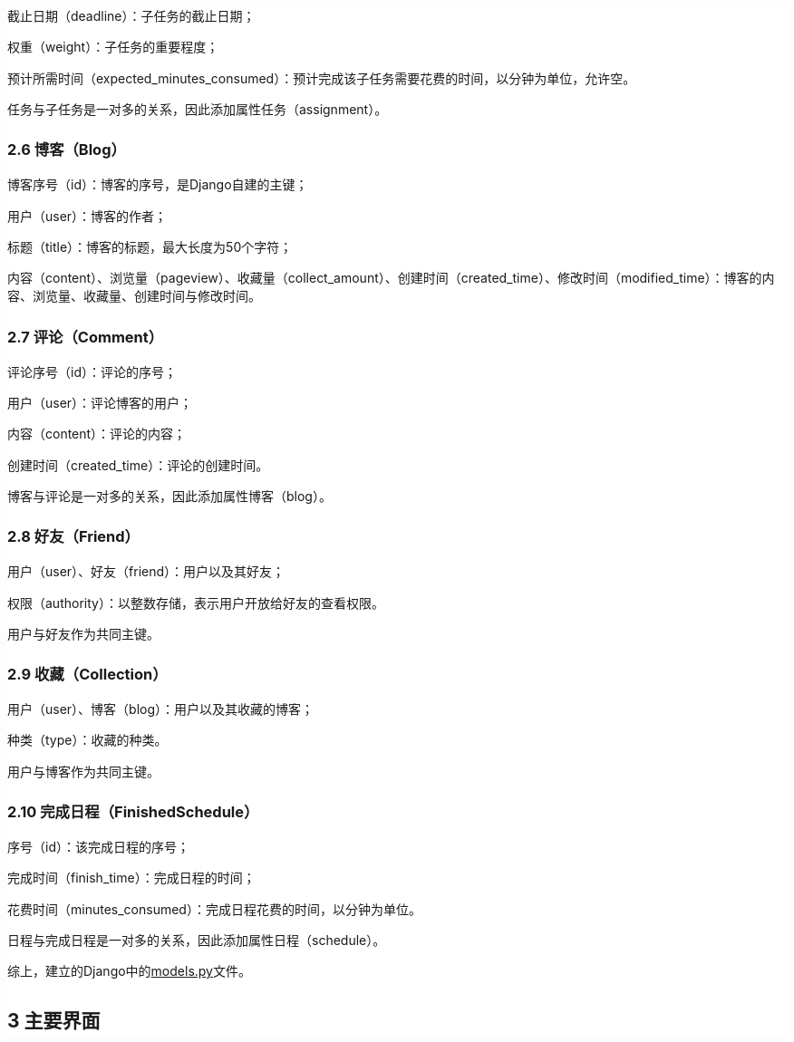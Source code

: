 截止日期（deadline）：子任务的截止日期；

权重（weight）：子任务的重要程度；

预计所需时间（expected_minutes_consumed）：预计完成该子任务需要花费的时间，以分钟为单位，允许空。

任务与子任务是一对多的关系，因此添加属性任务（assignment）。

### 2.6 博客（Blog）

博客序号（id）：博客的序号，是Django自建的主键；

用户（user）：博客的作者；

标题（title）：博客的标题，最大长度为50个字符；

内容（content）、浏览量（pageview）、收藏量（collect_amount）、创建时间（created_time）、修改时间（modified_time）：博客的内容、浏览量、收藏量、创建时间与修改时间。

### 2.7 评论（Comment）

评论序号（id）：评论的序号；

用户（user）：评论博客的用户；

内容（content）：评论的内容；

创建时间（created_time）：评论的创建时间。

博客与评论是一对多的关系，因此添加属性博客（blog）。

### 2.8 好友（Friend）

用户（user）、好友（friend）：用户以及其好友；

权限（authority）：以整数存储，表示用户开放给好友的查看权限。

用户与好友作为共同主键。

### 2.9 收藏（Collection）

用户（user）、博客（blog）：用户以及其收藏的博客；

种类（type）：收藏的种类。

用户与博客作为共同主键。

### 2.10 完成日程（FinishedSchedule）

序号（id）：该完成日程的序号；

完成时间（finish_time）：完成日程的时间；

花费时间（minutes_consumed）：完成日程花费的时间，以分钟为单位。

日程与完成日程是一对多的关系，因此添加属性日程（schedule）。


综上，建立的Django中的[models.py](helper/models.py)文件。

## 3 主要界面
